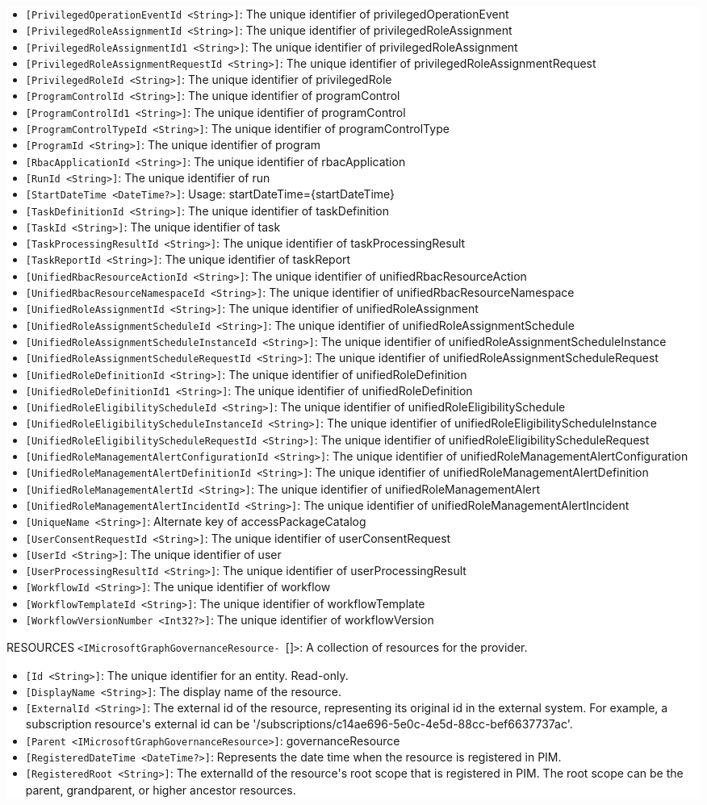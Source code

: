   - `[PrivilegedOperationEventId <String>]`: The unique identifier of privilegedOperationEvent
  - `[PrivilegedRoleAssignmentId <String>]`: The unique identifier of privilegedRoleAssignment
  - `[PrivilegedRoleAssignmentId1 <String>]`: The unique identifier of privilegedRoleAssignment
  - `[PrivilegedRoleAssignmentRequestId <String>]`: The unique identifier of privilegedRoleAssignmentRequest
  - `[PrivilegedRoleId <String>]`: The unique identifier of privilegedRole
  - `[ProgramControlId <String>]`: The unique identifier of programControl
  - `[ProgramControlId1 <String>]`: The unique identifier of programControl
  - `[ProgramControlTypeId <String>]`: The unique identifier of programControlType
  - `[ProgramId <String>]`: The unique identifier of program
  - `[RbacApplicationId <String>]`: The unique identifier of rbacApplication
  - `[RunId <String>]`: The unique identifier of run
  - `[StartDateTime <DateTime?>]`: Usage: startDateTime={startDateTime}
  - `[TaskDefinitionId <String>]`: The unique identifier of taskDefinition
  - `[TaskId <String>]`: The unique identifier of task
  - `[TaskProcessingResultId <String>]`: The unique identifier of taskProcessingResult
  - `[TaskReportId <String>]`: The unique identifier of taskReport
  - `[UnifiedRbacResourceActionId <String>]`: The unique identifier of unifiedRbacResourceAction
  - `[UnifiedRbacResourceNamespaceId <String>]`: The unique identifier of unifiedRbacResourceNamespace
  - `[UnifiedRoleAssignmentId <String>]`: The unique identifier of unifiedRoleAssignment
  - `[UnifiedRoleAssignmentScheduleId <String>]`: The unique identifier of unifiedRoleAssignmentSchedule
  - `[UnifiedRoleAssignmentScheduleInstanceId <String>]`: The unique identifier of unifiedRoleAssignmentScheduleInstance
  - `[UnifiedRoleAssignmentScheduleRequestId <String>]`: The unique identifier of unifiedRoleAssignmentScheduleRequest
  - `[UnifiedRoleDefinitionId <String>]`: The unique identifier of unifiedRoleDefinition
  - `[UnifiedRoleDefinitionId1 <String>]`: The unique identifier of unifiedRoleDefinition
  - `[UnifiedRoleEligibilityScheduleId <String>]`: The unique identifier of unifiedRoleEligibilitySchedule
  - `[UnifiedRoleEligibilityScheduleInstanceId <String>]`: The unique identifier of unifiedRoleEligibilityScheduleInstance
  - `[UnifiedRoleEligibilityScheduleRequestId <String>]`: The unique identifier of unifiedRoleEligibilityScheduleRequest
  - `[UnifiedRoleManagementAlertConfigurationId <String>]`: The unique identifier of unifiedRoleManagementAlertConfiguration
  - `[UnifiedRoleManagementAlertDefinitionId <String>]`: The unique identifier of unifiedRoleManagementAlertDefinition
  - `[UnifiedRoleManagementAlertId <String>]`: The unique identifier of unifiedRoleManagementAlert
  - `[UnifiedRoleManagementAlertIncidentId <String>]`: The unique identifier of unifiedRoleManagementAlertIncident
  - `[UniqueName <String>]`: Alternate key of accessPackageCatalog
  - `[UserConsentRequestId <String>]`: The unique identifier of userConsentRequest
  - `[UserId <String>]`: The unique identifier of user
  - `[UserProcessingResultId <String>]`: The unique identifier of userProcessingResult
  - `[WorkflowId <String>]`: The unique identifier of workflow
  - `[WorkflowTemplateId <String>]`: The unique identifier of workflowTemplate
  - `[WorkflowVersionNumber <Int32?>]`: The unique identifier of workflowVersion

RESOURCES `<IMicrosoftGraphGovernanceResource- `[]`>`: A collection of resources for the provider.
  - `[Id <String>]`: The unique identifier for an entity.
Read-only.
  - `[DisplayName <String>]`: The display name of the resource.
  - `[ExternalId <String>]`: The external id of the resource, representing its original id in the external system.
For example, a subscription resource's external id can be '/subscriptions/c14ae696-5e0c-4e5d-88cc-bef6637737ac'.
  - `[Parent <IMicrosoftGraphGovernanceResource>]`: governanceResource
  - `[RegisteredDateTime <DateTime?>]`: Represents the date time when the resource is registered in PIM.
  - `[RegisteredRoot <String>]`: The externalId of the resource's root scope that is registered in PIM.
The root scope can be the parent, grandparent, or higher ancestor resources.